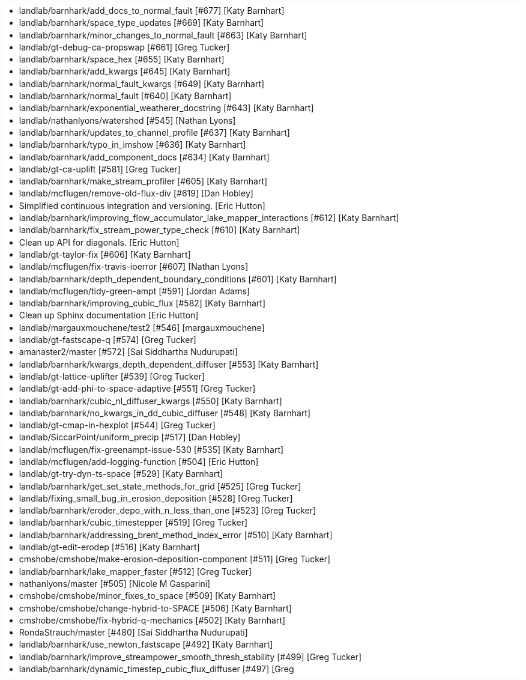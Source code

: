 - landlab/barnhark/add_docs_to_normal_fault \[#677\] \[Katy Barnhart\]
- landlab/barnhark/space_type_updates \[#669\] \[Katy Barnhart\]
- landlab/barnhark/minor_changes_to_normal_fault \[#663\] \[Katy Barnhart\]
- landlab/gt-debug-ca-propswap \[#661\] \[Greg Tucker\]
- landlab/barnhark/space_hex \[#655\] \[Katy Barnhart\]
- landlab/barnhark/add_kwargs \[#645\] \[Katy Barnhart\]
- landlab/barnhark/normal_fault_kwargs \[#649\] \[Katy Barnhart\]
- landlab/barnhark/normal_fault \[#640\] \[Katy Barnhart\]
- landlab/barnhark/exponential_weatherer_docstring \[#643\] \[Katy
  Barnhart\]
- landlab/nathanlyons/watershed \[#545\] \[Nathan Lyons\]
- landlab/barnhark/updates_to_channel_profile \[#637\] \[Katy Barnhart\]
- landlab/barnhark/typo_in_imshow \[#636\] \[Katy Barnhart\]
- landlab/barnhark/add_component_docs \[#634\] \[Katy Barnhart\]
- landlab/gt-ca-uplift \[#581\] \[Greg Tucker\]
- landlab/barnhark/make_stream_profiler \[#605\] \[Katy Barnhart\]
- landlab/mcflugen/remove-old-flux-div \[#619\] \[Dan Hobley\]
- Simplified continuous integration and versioning. \[Eric Hutton\]
- landlab/barnhark/improving_flow_accumulator_lake_mapper_interactions
  \[#612\] \[Katy Barnhart\]
- landlab/barnhark/fix_stream_power_type_check \[#610\] \[Katy Barnhart\]
- Clean up API for diagonals. \[Eric Hutton\]
- landlab/gt-taylor-fix \[#606\] \[Katy Barnhart\]
- landlab/mcflugen/fix-travis-ioerror \[#607\] \[Nathan Lyons\]
- landlab/barnhark/depth_dependent_boundary_conditions \[#601\] \[Katy
  Barnhart\]
- landlab/mcflugen/tidy-green-ampt \[#591\] \[Jordan Adams\]
- landlab/barnhark/improving_cubic_flux \[#582\] \[Katy Barnhart\]
- Clean up Sphinx documentation \[Eric Hutton\]
- landlab/margauxmouchene/test2 \[#546\] \[margauxmouchene\]
- landlab/gt-fastscape-q \[#574\] \[Greg Tucker\]
- amanaster2/master \[#572\] \[Sai Siddhartha Nudurupati\]
- landlab/barnhark/kwargs_depth_dependent_diffuser \[#553\] \[Katy
  Barnhart\]
- landlab/gt-lattice-uplifter \[#539\] \[Greg Tucker\]
- landlab/gt-add-phi-to-space-adaptive \[#551\] \[Greg Tucker\]
- landlab/barnhark/cubic_nl_diffuser_kwargs \[#550\] \[Katy Barnhart\]
- landlab/barnhark/no_kwargs_in_dd_cubic_diffuser \[#548\] \[Katy
  Barnhart\]
- landlab/gt-cmap-in-hexplot \[#544\] \[Greg Tucker\]
- landlab/SiccarPoint/uniform_precip \[#517\] \[Dan Hobley\]
- landlab/mcflugen/fix-greenampt-issue-530 \[#535\] \[Katy Barnhart\]
- landlab/mcflugen/add-logging-function \[#504\] \[Eric Hutton\]
- landlab/gt-try-dyn-ts-space \[#529\] \[Katy Barnhart\]
- landlab/barnhark/get_set_state_methods_for_grid \[#525\] \[Greg Tucker\]
- landlab/fixing_small_bug_in_erosion_deposition \[#528\] \[Greg Tucker\]
- landlab/barnhark/eroder_depo_with_n_less_than_one \[#523\] \[Greg
  Tucker\]
- landlab/barnhark/cubic_timestepper \[#519\] \[Greg Tucker\]
- landlab/barnhark/addressing_brent_method_index_error \[#510\] \[Katy
  Barnhart\]
- landlab/gt-edit-erodep \[#516\] \[Katy Barnhart\]
- cmshobe/cmshobe/make-erosion-deposition-component \[#511\] \[Greg
  Tucker\]
- landlab/barnhark/lake_mapper_faster \[#512\] \[Greg Tucker\]
- nathanlyons/master \[#505\] \[Nicole M Gasparini\]
- cmshobe/cmshobe/minor_fixes_to_space \[#509\] \[Katy Barnhart\]
- cmshobe/cmshobe/change-hybrid-to-SPACE \[#506\] \[Katy Barnhart\]
- cmshobe/cmshobe/fix-hybrid-q-mechanics \[#502\] \[Katy Barnhart\]
- RondaStrauch/master \[#480\] \[Sai Siddhartha Nudurupati\]
- landlab/barnhark/use_newton_fastscape \[#492\] \[Katy Barnhart\]
- landlab/barnhark/improve_streampower_smooth_thresh_stability \[#499\]
  \[Greg Tucker\]
- landlab/barnhark/dynamic_timestep_cubic_flux_diffuser \[#497\] \[Greg